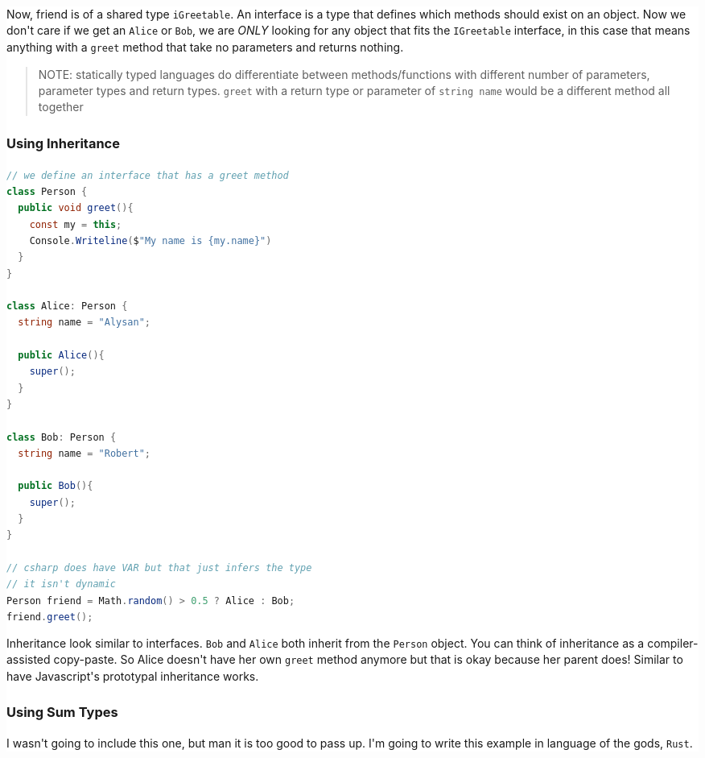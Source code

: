 Now, friend is of a shared type `iGreetable`. An interface is a type that defines which methods should exist on an object. Now we don't care if we get an `Alice` or `Bob`, we are _ONLY_ looking for any object that fits
the `IGreetable` interface, in this case that means anything with a `greet` method that take no parameters and returns nothing.

> NOTE: statically typed languages do differentiate between methods/functions with different number of parameters, parameter types and return types. `greet` with a return type or parameter of `string name` would be a different method all together

### Using Inheritance

```csharp
// we define an interface that has a greet method
class Person {
  public void greet(){
    const my = this;
    Console.Writeline($"My name is {my.name}")
  }
}

class Alice: Person {
  string name = "Alysan";

  public Alice(){
    super();
  }
}

class Bob: Person {
  string name = "Robert";

  public Bob(){
    super();
  }
}

// csharp does have VAR but that just infers the type
// it isn't dynamic
Person friend = Math.random() > 0.5 ? Alice : Bob;
friend.greet();
```

Inheritance look similar to interfaces. `Bob` and `Alice` both inherit from the `Person` object. You can think of inheritance as a compiler-assisted copy-paste. So Alice doesn't have her own `greet` method anymore but that is okay because her parent does! Similar to have Javascript's prototypal inheritance works.

### Using Sum Types

I wasn't going to include this one, but man it is too good to pass up. I'm going to write this example in language of the gods, `Rust`.
